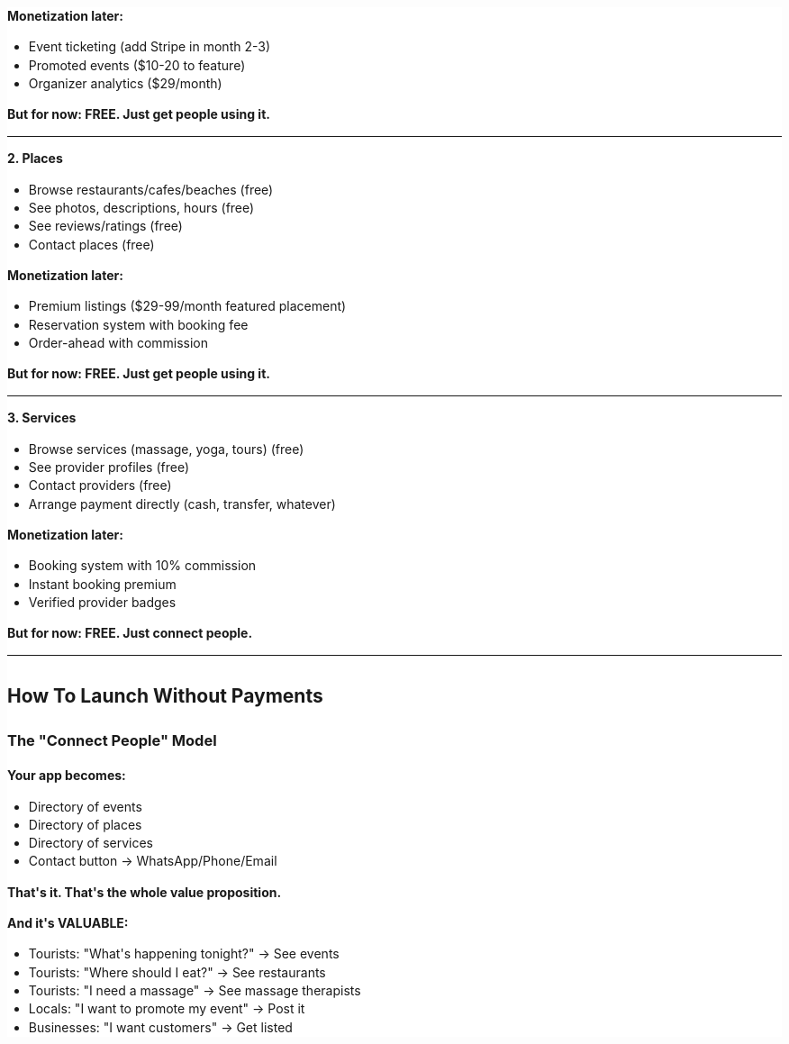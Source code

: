 **Monetization later:**
- Event ticketing (add Stripe in month 2-3)
- Promoted events ($10-20 to feature)
- Organizer analytics ($29/month)

**But for now: FREE. Just get people using it.**

---

**2. Places**
- Browse restaurants/cafes/beaches (free)
- See photos, descriptions, hours (free)
- See reviews/ratings (free)
- Contact places (free)

**Monetization later:**
- Premium listings ($29-99/month featured placement)
- Reservation system with booking fee
- Order-ahead with commission

**But for now: FREE. Just get people using it.**

---

**3. Services**
- Browse services (massage, yoga, tours) (free)
- See provider profiles (free)
- Contact providers (free)
- Arrange payment directly (cash, transfer, whatever)

**Monetization later:**
- Booking system with 10% commission
- Instant booking premium
- Verified provider badges

**But for now: FREE. Just connect people.**

---

## How To Launch Without Payments

### The "Connect People" Model

**Your app becomes:**
- Directory of events
- Directory of places
- Directory of services
- Contact button → WhatsApp/Phone/Email

**That's it. That's the whole value proposition.**

**And it's VALUABLE:**
- Tourists: "What's happening tonight?" → See events
- Tourists: "Where should I eat?" → See restaurants
- Tourists: "I need a massage" → See massage therapists
- Locals: "I want to promote my event" → Post it
- Businesses: "I want customers" → Get listed
